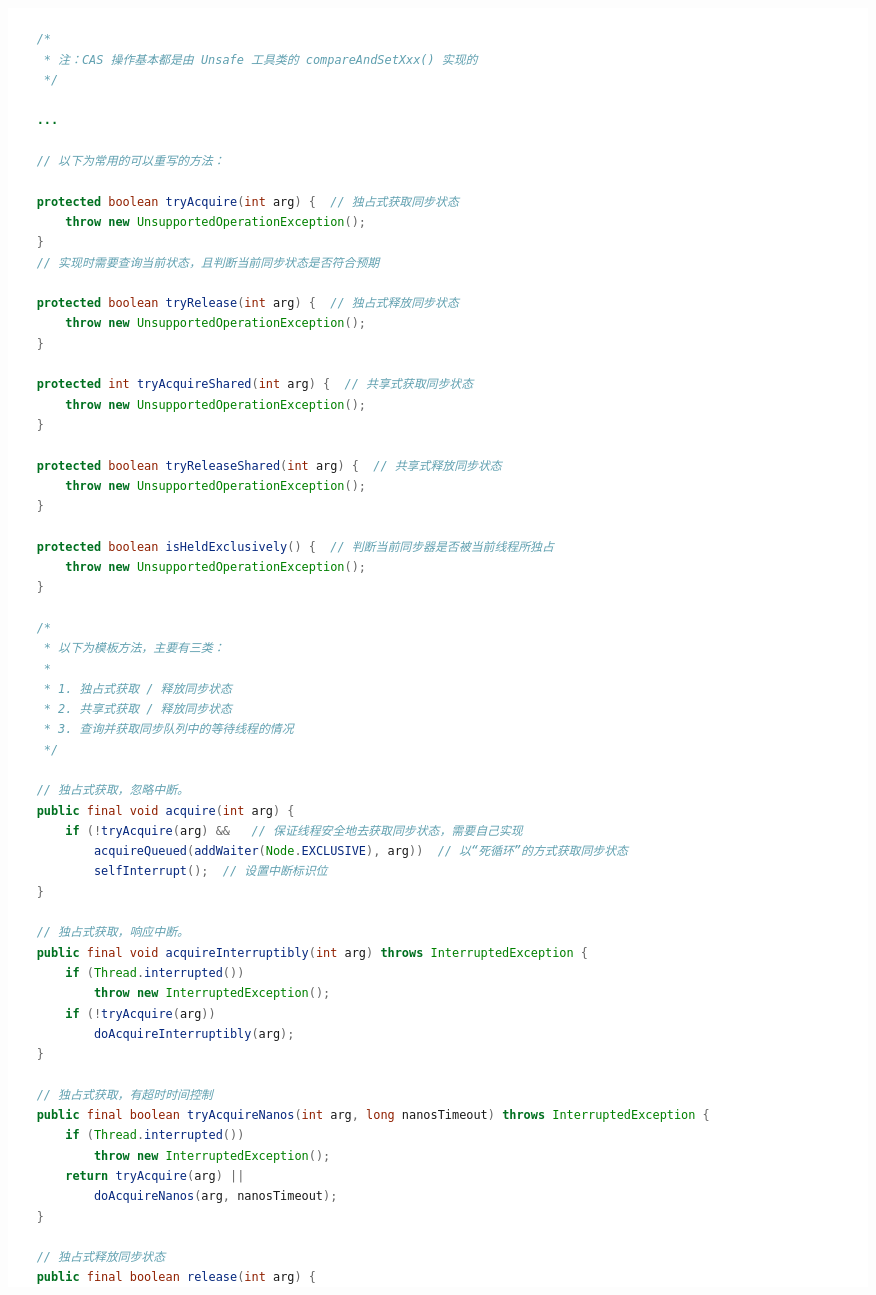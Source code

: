 ```java

    /*
     * 注：CAS 操作基本都是由 Unsafe 工具类的 compareAndSetXxx() 实现的
     */

    ...

    // 以下为常用的可以重写的方法：

    protected boolean tryAcquire(int arg) {  // 独占式获取同步状态
        throw new UnsupportedOperationException();
    }
    // 实现时需要查询当前状态，且判断当前同步状态是否符合预期

    protected boolean tryRelease(int arg) {  // 独占式释放同步状态
        throw new UnsupportedOperationException();
    }

    protected int tryAcquireShared(int arg) {  // 共享式获取同步状态
        throw new UnsupportedOperationException();
    }

    protected boolean tryReleaseShared(int arg) {  // 共享式释放同步状态
        throw new UnsupportedOperationException();
    }

    protected boolean isHeldExclusively() {  // 判断当前同步器是否被当前线程所独占
        throw new UnsupportedOperationException();
    }

    /* 
     * 以下为模板方法，主要有三类：
     * 
     * 1. 独占式获取 / 释放同步状态
     * 2. 共享式获取 / 释放同步状态
     * 3. 查询并获取同步队列中的等待线程的情况
     */

    // 独占式获取，忽略中断。
    public final void acquire(int arg) {
        if (!tryAcquire(arg) &&   // 保证线程安全地去获取同步状态，需要自己实现
            acquireQueued(addWaiter(Node.EXCLUSIVE), arg))  // 以“死循环”的方式获取同步状态
            selfInterrupt();  // 设置中断标识位
    }

    // 独占式获取，响应中断。
    public final void acquireInterruptibly(int arg) throws InterruptedException {
        if (Thread.interrupted())
            throw new InterruptedException();
        if (!tryAcquire(arg))
            doAcquireInterruptibly(arg);
    }

    // 独占式获取，有超时时间控制
    public final boolean tryAcquireNanos(int arg, long nanosTimeout) throws InterruptedException {
        if (Thread.interrupted())
            throw new InterruptedException();
        return tryAcquire(arg) ||
            doAcquireNanos(arg, nanosTimeout);
    }

    // 独占式释放同步状态
    public final boolean release(int arg) {
```